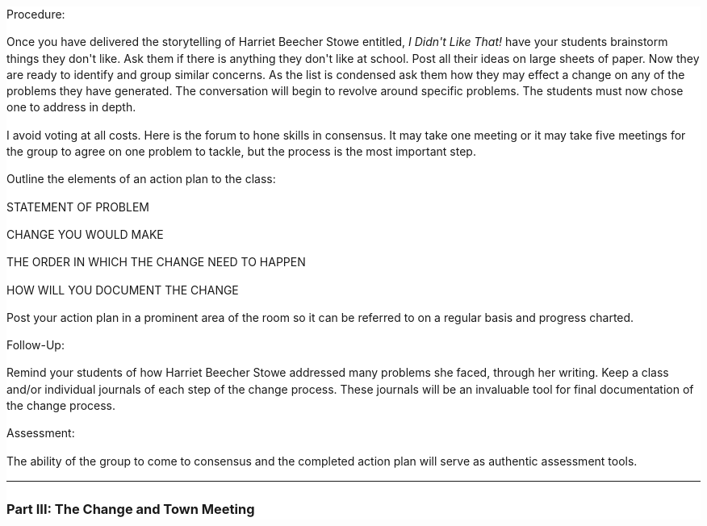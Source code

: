    <td>
    Procedure:
   </td>
   <td>
   </td>
  </tr>
 </table>
 <p>
  Once you have delivered the storytelling of Harriet Beecher Stowe entitled,
  <i>
   I Didn't Like That!
  </i>
  have your students brainstorm things they don't like.  Ask them if there is anything they don't like at school.  Post all their ideas on large sheets of paper.  Now they are ready to identify and group similar concerns.  As the list is condensed ask them how they may effect a change on any of the problems they have generated. The conversation will begin to revolve around specific problems.  The students must now chose one to address in depth.
 </p>
 <p>
  I avoid voting at all costs.  Here is the forum to hone skills in consensus. It may take one meeting or it may take five meetings for the group to agree on one  problem to tackle, but the process is the most important step.
 </p>
 <p>
  Outline the elements of an action plan to the class:
 </p>
 <p>
  STATEMENT OF PROBLEM
 </p>
 <p>
  CHANGE YOU WOULD MAKE
 </p>
 <p>
  THE ORDER IN WHICH THE CHANGE NEED TO HAPPEN
 </p>
 <p>
  HOW WILL YOU DOCUMENT THE CHANGE
 </p>
 <p>
  Post your action plan in a prominent area of the room so  it can be referred to on a regular basis and progress charted.
 </p>
 <p>
  Follow-Up:
 </p>
 <p>
  Remind your students of how Harriet Beecher Stowe addressed many problems she faced, through her writing.  Keep a class and/or individual journals of each step of the change process. These journals will be an invaluable tool for final documentation of the change process.
 </p>
 <p>
  Assessment:
 </p>
 <p>
  The ability of the group to come to consensus and the completed action plan will serve as authentic assessment tools.
 </p>
 <p>
 </p>
 <hr/>
 <h3>
  Part III: The Change and Town Meeting
 </h3>